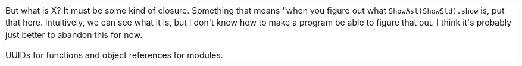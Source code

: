 But what is X? It must be some kind of closure. Something that means "when you
figure out what `ShowAst(ShowStd).show` is, put that here. Intuitively, we
can see what it is, but I don't know how to make a program be able to figure
that out. I think it's probably just better to abandon this for now.

UUIDs for functions and object references for modules. 
